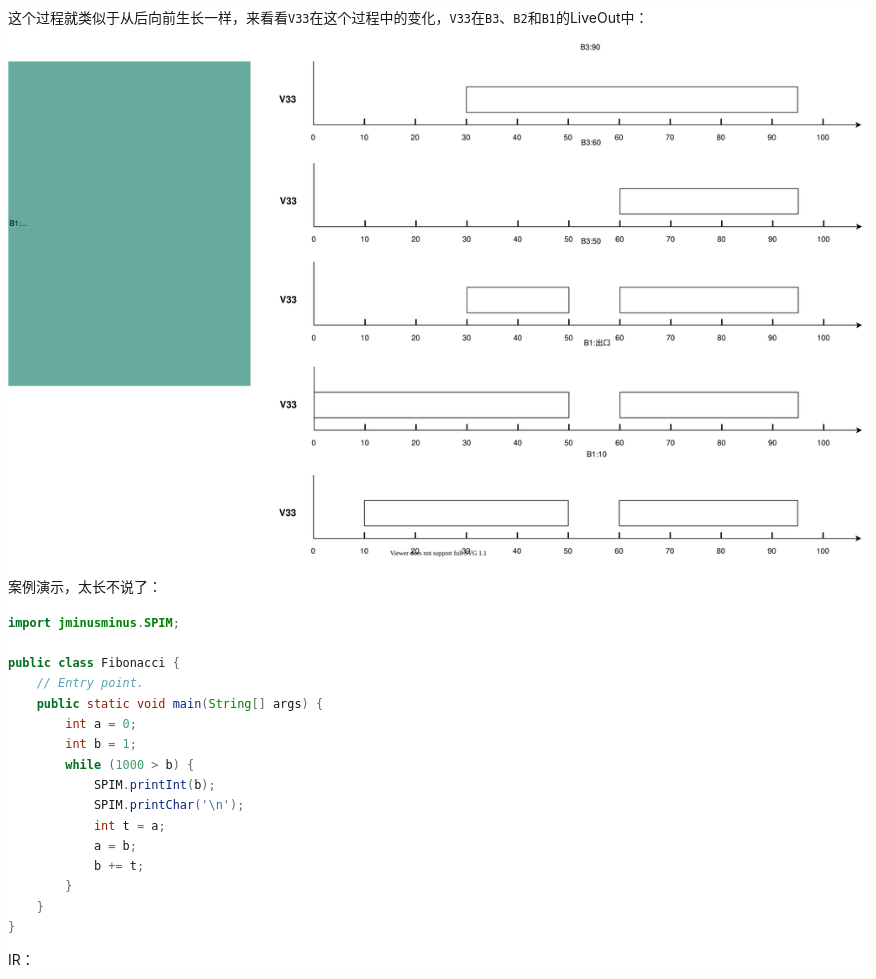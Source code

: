 这个过程就类似于从后向前生长一样，来看看`V33`在这个过程中的变化，`V33`在`B3`、`B2`和`B1`的LiveOut中：

![LiveInterval演示](LiveInterval演示.svg)



案例演示，太长不说了：

```java
import jminusminus.SPIM;

public class Fibonacci {
    // Entry point.
    public static void main(String[] args) {
        int a = 0;
        int b = 1;
        while (1000 > b) {
            SPIM.printInt(b);
            SPIM.printChar('\n');
            int t = a;
            a = b;
            b += t;
        }
    }
}
```

IR：
